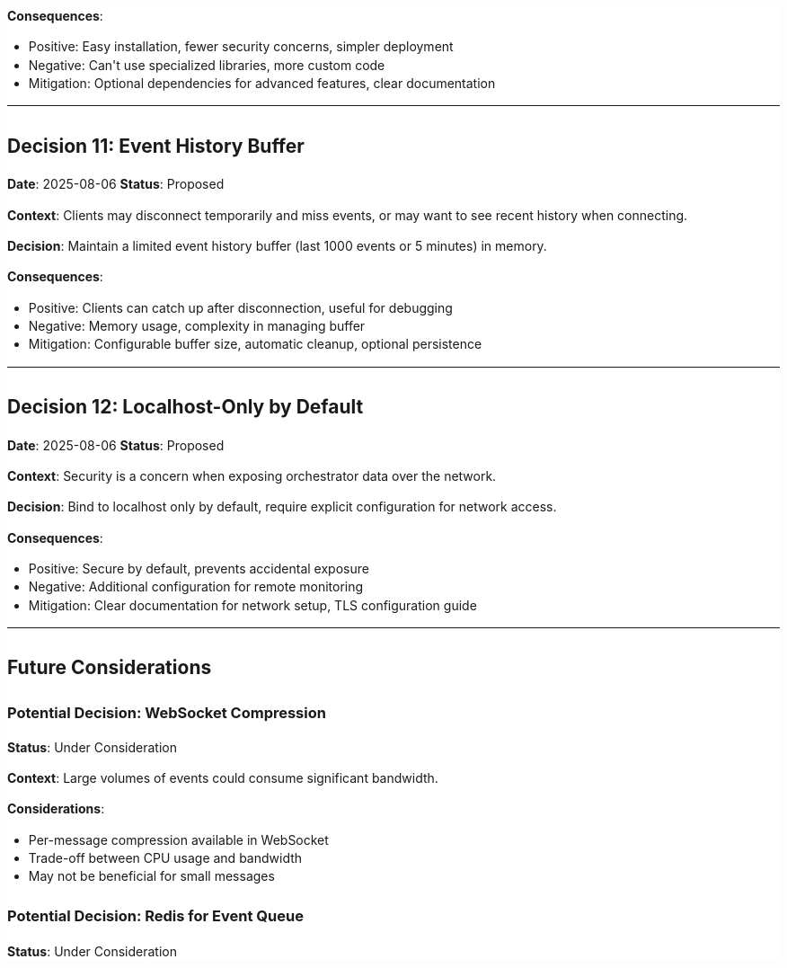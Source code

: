 **Consequences**:
- Positive: Easy installation, fewer security concerns, simpler deployment
- Negative: Can't use specialized libraries, more custom code
- Mitigation: Optional dependencies for advanced features, clear documentation

---

## Decision 11: Event History Buffer
**Date**: 2025-08-06
**Status**: Proposed

**Context**: Clients may disconnect temporarily and miss events, or may want to see recent history when connecting.

**Decision**: Maintain a limited event history buffer (last 1000 events or 5 minutes) in memory.

**Consequences**:
- Positive: Clients can catch up after disconnection, useful for debugging
- Negative: Memory usage, complexity in managing buffer
- Mitigation: Configurable buffer size, automatic cleanup, optional persistence

---

## Decision 12: Localhost-Only by Default
**Date**: 2025-08-06
**Status**: Proposed

**Context**: Security is a concern when exposing orchestrator data over the network.

**Decision**: Bind to localhost only by default, require explicit configuration for network access.

**Consequences**:
- Positive: Secure by default, prevents accidental exposure
- Negative: Additional configuration for remote monitoring
- Mitigation: Clear documentation for network setup, TLS configuration guide

---

## Future Considerations

### Potential Decision: WebSocket Compression
**Status**: Under Consideration

**Context**: Large volumes of events could consume significant bandwidth.

**Considerations**:
- Per-message compression available in WebSocket
- Trade-off between CPU usage and bandwidth
- May not be beneficial for small messages

### Potential Decision: Redis for Event Queue
**Status**: Under Consideration
